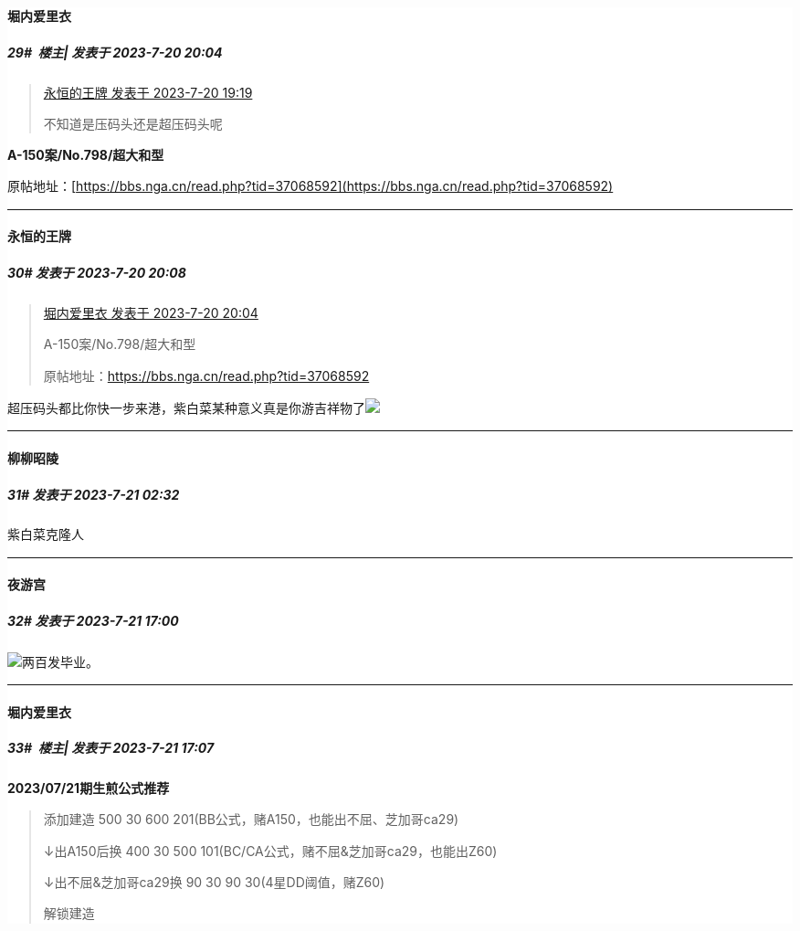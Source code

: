 ####  堀内爱里衣  
##### 29#         楼主| 发表于 2023-7-20 20:04

<blockquote><a href="httphttps://bbs.saraba1st.com/2b/forum.php?mod=redirect&amp;goto=findpost&amp;pid=61731470&amp;ptid=2143156" target="_blank">永恒的王牌 发表于 2023-7-20 19:19</a>

不知道是压码头还是超压码头呢</blockquote>
<strong>A-150案/No.798/超大和型</strong>

原帖地址：[https://bbs.nga.cn/read.php?tid=37068592](https://bbs.nga.cn/read.php?tid=37068592)

*****

####  永恒的王牌  
##### 30#       发表于 2023-7-20 20:08

<blockquote><a href="httphttps://bbs.saraba1st.com/2b/forum.php?mod=redirect&amp;goto=findpost&amp;pid=61731873&amp;ptid=2143156" target="_blank">堀内爱里衣 发表于 2023-7-20 20:04</a>

A-150案/No.798/超大和型

原帖地址：https://bbs.nga.cn/read.php?tid=37068592</blockquote>
超压码头都比你快一步来港，紫白菜某种意义真是你游吉祥物了<img src="https://static.saraba1st.com/image/smiley/face2017/068.png" referrerpolicy="no-referrer">


*****

####  柳柳昭陵  
##### 31#       发表于 2023-7-21 02:32

紫白菜克隆人

*****

####  夜游宫  
##### 32#       发表于 2023-7-21 17:00

<img src="https://static.saraba1st.com/image/smiley/face2017/037.png" referrerpolicy="no-referrer">两百发毕业。

*****

####  堀内爱里衣  
##### 33#         楼主| 发表于 2023-7-21 17:07

<strong>2023/07/21期生煎公式推荐</strong> <blockquote>添加建造
500 30 600 201(BB公式，赌A150，也能出不屈、芝加哥ca29)

↓出A150后换
400 30 500 101(BC/CA公式，赌不屈&amp;芝加哥ca29，也能出Z60)

↓出不屈&amp;芝加哥ca29换
90 30 90 30(4星DD阈值，赌Z60)

解锁建造
